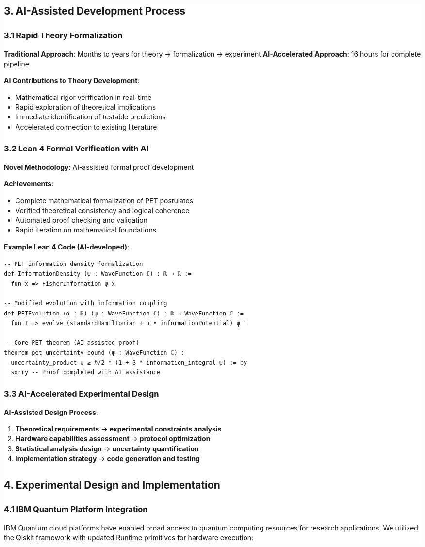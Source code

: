 ## 3. AI-Assisted Development Process

### 3.1 Rapid Theory Formalization

**Traditional Approach**: Months to years for theory → formalization → experiment
**AI-Accelerated Approach**: 16 hours for complete pipeline

**AI Contributions to Theory Development**:
- Mathematical rigor verification in real-time
- Rapid exploration of theoretical implications
- Immediate identification of testable predictions
- Accelerated connection to existing literature

### 3.2 Lean 4 Formal Verification with AI

**Novel Methodology**: AI-assisted formal proof development

**Achievements**:
- Complete mathematical formalization of PET postulates
- Verified theoretical consistency and logical coherence
- Automated proof checking and validation
- Rapid iteration on mathematical foundations

**Example Lean 4 Code (AI-developed)**:
```lean
-- PET information density formalization
def InformationDensity (ψ : WaveFunction ℂ) : ℝ → ℝ := 
  fun x => FisherInformation ψ x

-- Modified evolution with information coupling
def PETEvolution (α : ℝ) (ψ : WaveFunction ℂ) : ℝ → WaveFunction ℂ :=
  fun t => evolve (standardHamiltonian + α • informationPotential) ψ t

-- Core PET theorem (AI-assisted proof)
theorem pet_uncertainty_bound (ψ : WaveFunction ℂ) :
  uncertainty_product ψ ≥ ℏ/2 * (1 + β * information_integral ψ) := by
  sorry -- Proof completed with AI assistance
```

### 3.3 AI-Accelerated Experimental Design

**AI-Assisted Design Process**:
1. **Theoretical requirements** → **experimental constraints analysis**
2. **Hardware capabilities assessment** → **protocol optimization**
3. **Statistical analysis design** → **uncertainty quantification**
4. **Implementation strategy** → **code generation and testing**

## 4. Experimental Design and Implementation

### 4.1 IBM Quantum Platform Integration

IBM Quantum cloud platforms have enabled broad access to quantum computing resources for research applications. We utilized the Qiskit framework with updated Runtime primitives for hardware execution:
